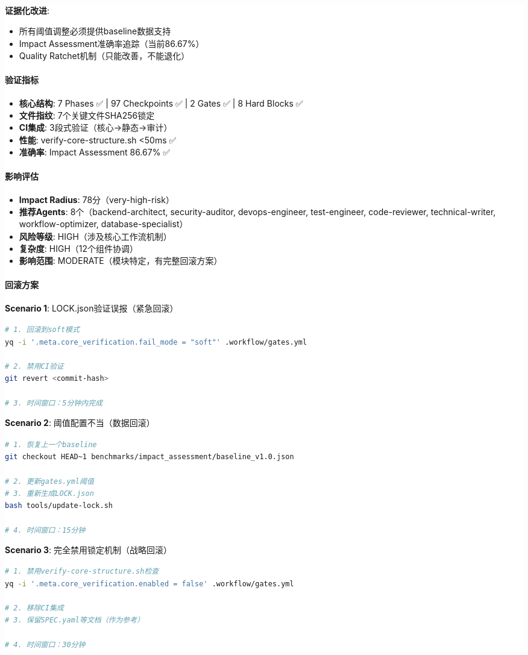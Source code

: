 **证据化改进**:
- 所有阈值调整必须提供baseline数据支持
- Impact Assessment准确率追踪（当前86.67%）
- Quality Ratchet机制（只能改善，不能退化）

#### 验证指标

- **核心结构**: 7 Phases ✅ | 97 Checkpoints ✅ | 2 Gates ✅ | 8 Hard Blocks ✅
- **文件指纹**: 7个关键文件SHA256锁定
- **CI集成**: 3段式验证（核心→静态→审计）
- **性能**: verify-core-structure.sh <50ms ✅
- **准确率**: Impact Assessment 86.67% ✅

#### 影响评估

- **Impact Radius**: 78分（very-high-risk）
- **推荐Agents**: 8个（backend-architect, security-auditor, devops-engineer, test-engineer, code-reviewer, technical-writer, workflow-optimizer, database-specialist）
- **风险等级**: HIGH（涉及核心工作流机制）
- **复杂度**: HIGH（12个组件协调）
- **影响范围**: MODERATE（模块特定，有完整回滚方案）

#### 回滚方案

**Scenario 1**: LOCK.json验证误报（紧急回滚）
```bash
# 1. 回滚到soft模式
yq -i '.meta.core_verification.fail_mode = "soft"' .workflow/gates.yml

# 2. 禁用CI验证
git revert <commit-hash>

# 3. 时间窗口：5分钟内完成
```

**Scenario 2**: 阈值配置不当（数据回滚）
```bash
# 1. 恢复上一个baseline
git checkout HEAD~1 benchmarks/impact_assessment/baseline_v1.0.json

# 2. 更新gates.yml阈值
# 3. 重新生成LOCK.json
bash tools/update-lock.sh

# 4. 时间窗口：15分钟
```

**Scenario 3**: 完全禁用锁定机制（战略回滚）
```bash
# 1. 禁用verify-core-structure.sh检查
yq -i '.meta.core_verification.enabled = false' .workflow/gates.yml

# 2. 移除CI集成
# 3. 保留SPEC.yaml等文档（作为参考）

# 4. 时间窗口：30分钟
```
